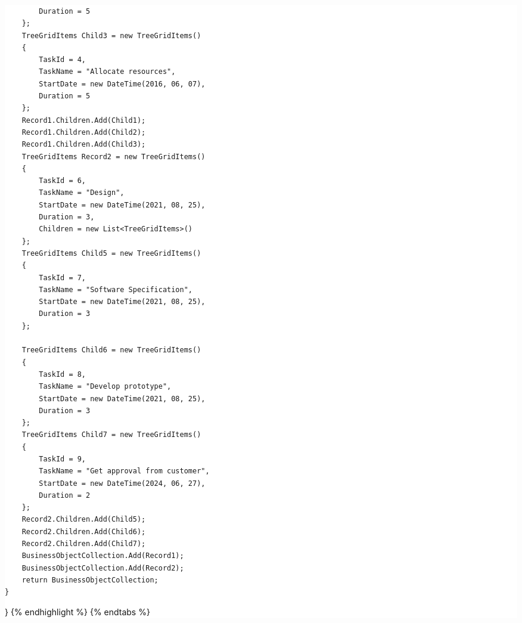             Duration = 5
        };
        TreeGridItems Child3 = new TreeGridItems()
        {
            TaskId = 4,
            TaskName = "Allocate resources",
            StartDate = new DateTime(2016, 06, 07),
            Duration = 5
        };
        Record1.Children.Add(Child1);
        Record1.Children.Add(Child2);
        Record1.Children.Add(Child3);
        TreeGridItems Record2 = new TreeGridItems()
        {
            TaskId = 6,
            TaskName = "Design",
            StartDate = new DateTime(2021, 08, 25),
            Duration = 3,
            Children = new List<TreeGridItems>()
        };
        TreeGridItems Child5 = new TreeGridItems()
        {
            TaskId = 7,
            TaskName = "Software Specification",
            StartDate = new DateTime(2021, 08, 25),
            Duration = 3
        };

        TreeGridItems Child6 = new TreeGridItems()
        {
            TaskId = 8,
            TaskName = "Develop prototype",
            StartDate = new DateTime(2021, 08, 25),
            Duration = 3
        };
        TreeGridItems Child7 = new TreeGridItems()
        {
            TaskId = 9,
            TaskName = "Get approval from customer",
            StartDate = new DateTime(2024, 06, 27),
            Duration = 2
        };
        Record2.Children.Add(Child5);
        Record2.Children.Add(Child6);
        Record2.Children.Add(Child7);
        BusinessObjectCollection.Add(Record1);
        BusinessObjectCollection.Add(Record2);
        return BusinessObjectCollection;
    }
}
{% endhighlight %}
{% endtabs %}

